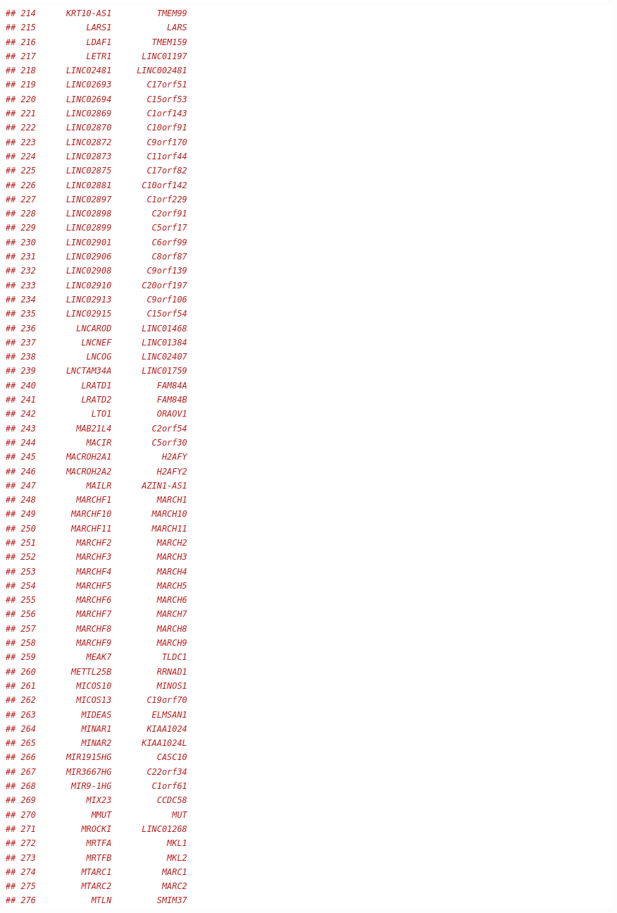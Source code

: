 ``` r
## 214      KRT10-AS1         TMEM99
## 215          LARS1           LARS
## 216          LDAF1        TMEM159
## 217          LETR1      LINC01197
## 218      LINC02481     LINC002481
## 219      LINC02693       C17orf51
## 220      LINC02694       C15orf53
## 221      LINC02869       C1orf143
## 222      LINC02870       C10orf91
## 223      LINC02872       C9orf170
## 224      LINC02873       C11orf44
## 225      LINC02875       C17orf82
## 226      LINC02881      C10orf142
## 227      LINC02897       C1orf229
## 228      LINC02898        C2orf91
## 229      LINC02899        C5orf17
## 230      LINC02901        C6orf99
## 231      LINC02906        C8orf87
## 232      LINC02908       C9orf139
## 233      LINC02910      C20orf197
## 234      LINC02913       C9orf106
## 235      LINC02915       C15orf54
## 236        LNCAROD      LINC01468
## 237         LNCNEF      LINC01384
## 238          LNCOG      LINC02407
## 239      LNCTAM34A      LINC01759
## 240         LRATD1         FAM84A
## 241         LRATD2         FAM84B
## 242           LTO1         ORAOV1
## 243        MAB21L4        C2orf54
## 244          MACIR        C5orf30
## 245      MACROH2A1          H2AFY
## 246      MACROH2A2         H2AFY2
## 247          MAILR      AZIN1-AS1
## 248        MARCHF1         MARCH1
## 249       MARCHF10        MARCH10
## 250       MARCHF11        MARCH11
## 251        MARCHF2         MARCH2
## 252        MARCHF3         MARCH3
## 253        MARCHF4         MARCH4
## 254        MARCHF5         MARCH5
## 255        MARCHF6         MARCH6
## 256        MARCHF7         MARCH7
## 257        MARCHF8         MARCH8
## 258        MARCHF9         MARCH9
## 259          MEAK7          TLDC1
## 260       METTL25B         RRNAD1
## 261        MICOS10         MINOS1
## 262        MICOS13       C19orf70
## 263         MIDEAS        ELMSAN1
## 264         MINAR1       KIAA1024
## 265         MINAR2      KIAA1024L
## 266      MIR1915HG         CASC10
## 267      MIR3667HG       C22orf34
## 268       MIR9-1HG        C1orf61
## 269          MIX23         CCDC58
## 270           MMUT            MUT
## 271         MROCKI      LINC01268
## 272          MRTFA           MKL1
## 273          MRTFB           MKL2
## 274         MTARC1          MARC1
## 275         MTARC2          MARC2
## 276           MTLN         SMIM37
```